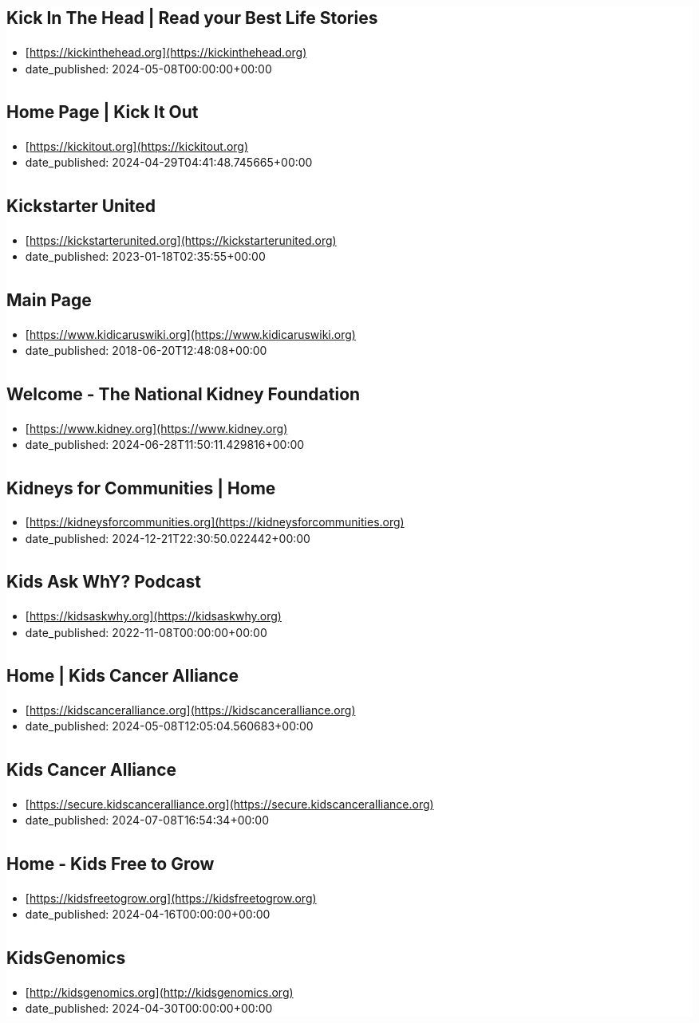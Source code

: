  ## Kick In The Head | Read your Best Life Stories
 - [https://kickinthehead.org](https://kickinthehead.org)
 - date_published: 2024-05-08T00:00:00+00:00

 ## Home Page | Kick It Out
 - [https://kickitout.org](https://kickitout.org)
 - date_published: 2024-04-29T04:41:48.745665+00:00

 ## Kickstarter United
 - [https://kickstarterunited.org](https://kickstarterunited.org)
 - date_published: 2023-01-18T02:35:55+00:00

 ## Main Page
 - [https://www.kidicaruswiki.org](https://www.kidicaruswiki.org)
 - date_published: 2018-06-20T12:48:08+00:00

 ## Welcome - The National Kidney Foundation
 - [https://www.kidney.org](https://www.kidney.org)
 - date_published: 2024-06-28T11:50:11.429816+00:00

 ## Kidneys for Communities | Home
 - [https://kidneysforcommunities.org](https://kidneysforcommunities.org)
 - date_published: 2024-12-21T22:30:50.022442+00:00

 ## Kids Ask WhY? Podcast
 - [https://kidsaskwhy.org](https://kidsaskwhy.org)
 - date_published: 2022-11-08T00:00:00+00:00

 ## Home | Kids Cancer Alliance
 - [https://kidscanceralliance.org](https://kidscanceralliance.org)
 - date_published: 2024-05-08T12:05:04.560683+00:00

 ## Kids Cancer Alliance
 - [https://secure.kidscanceralliance.org](https://secure.kidscanceralliance.org)
 - date_published: 2024-07-08T16:54:34+00:00

 ## Home - Kids Free to Grow
 - [https://kidsfreetogrow.org](https://kidsfreetogrow.org)
 - date_published: 2024-04-16T00:00:00+00:00

 ## KidsGenomics
 - [http://kidsgenomics.org](http://kidsgenomics.org)
 - date_published: 2024-04-30T00:00:00+00:00
